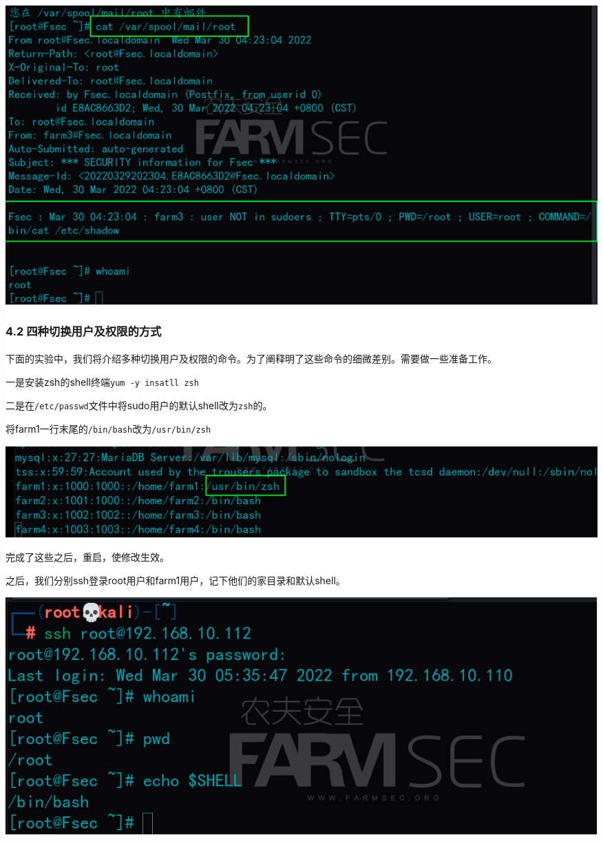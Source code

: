 ![image-20220422110811009](../../images/image-20220422110811009.png)

### 4.2 四种切换用户及权限的方式

下面的实验中，我们将介绍多种切换用户及权限的命令。为了阐释明了这些命令的细微差别。需要做一些准备工作。

一是安装zsh的shell终端`yum -y insatll zsh`

二是在`/etc/passwd`文件中将sudo用户的默认shell改为`zsh`的。

将farm1一行末尾的`/bin/bash`改为`/usr/bin/zsh`

![image-20220422110958417](../../images/image-20220422110958417.png)

完成了这些之后，重启，使修改生效。

之后，我们分别ssh登录root用户和farm1用户，记下他们的家目录和默认shell。

![image-20220422111018743](../../images/image-20220422111018743.png)

